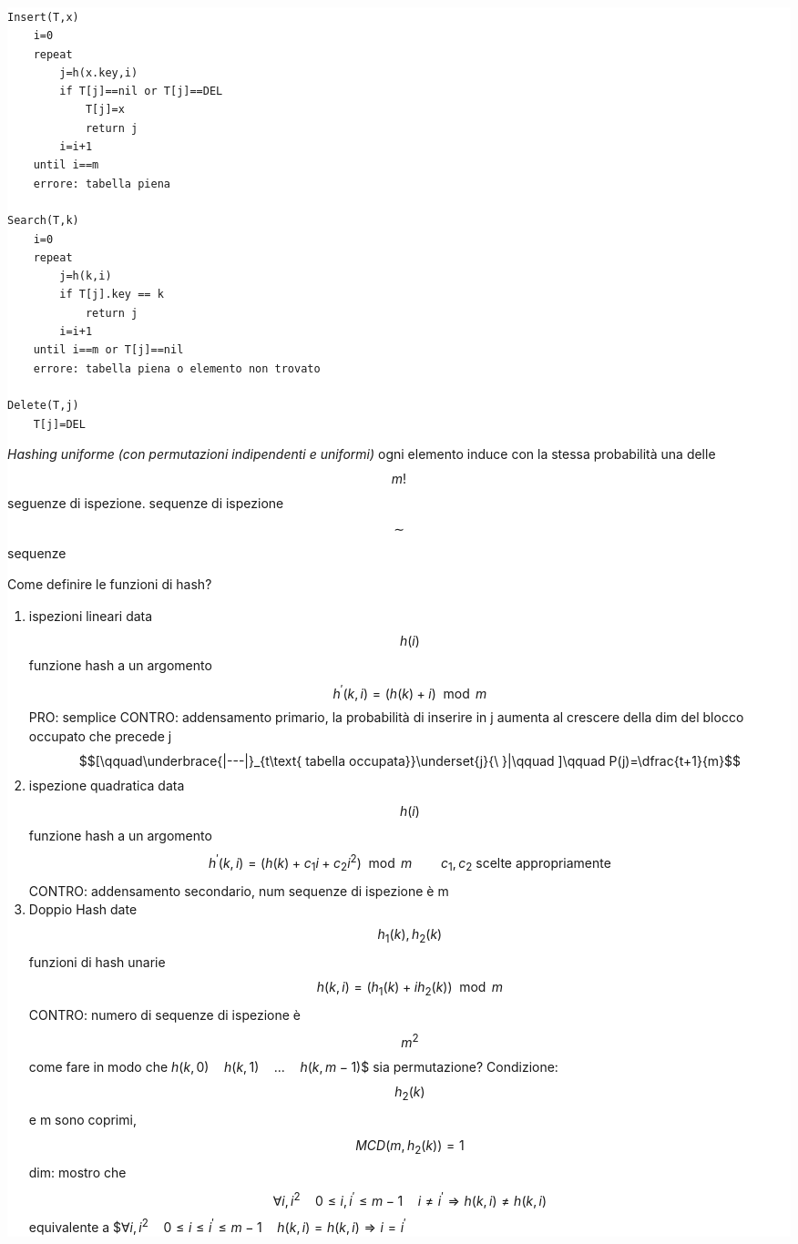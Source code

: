 ```
Insert(T,x)
	i=0
	repeat
		j=h(x.key,i)
		if T[j]==nil or T[j]==DEL
			T[j]=x
			return j
		i=i+1
	until i==m
	errore: tabella piena

Search(T,k)
	i=0
	repeat
		j=h(k,i)
		if T[j].key == k
			return j
		i=i+1
	until i==m or T[j]==nil
	errore: tabella piena o elemento non trovato

Delete(T,j)
	T[j]=DEL
```

*Hashing uniforme (con permutazioni indipendenti e uniformi)*
ogni elemento induce con la stessa probabilità una delle $$m!$$ seguenze di ispezione.
sequenze di ispezione $$\sim$$ sequenze 

Come definire le funzioni di hash?
1. ispezioni lineari
   data $$h(i)$$ funzione hash a un argomento
   $$h^{'}(k,i)=(h(k)+i)\mod m$$
   PRO: semplice
   CONTRO: addensamento primario, la probabilità di inserire in j aumenta al crescere della dim del blocco occupato che precede j
   $$[\qquad\underbrace{|---|}_{t\text{ tabella occupata}}\underset{j}{\ }|\qquad ]\qquad P(j)=\dfrac{t+1}{m}$$
1. ispezione quadratica
   data $$h(i)$$ funzione hash a un argomento
   $$h^{'}(k,i)=(h(k)+c_{1}i+c_{2}i^{2})\mod m\qquad c_{1},c_{2}\text{ scelte appropriamente}$$
   CONTRO: addensamento secondario, num sequenze di ispezione è m
3. Doppio Hash
   date $$h_{1}(k),h_{2}(k)$$ funzioni di hash unarie
   $$h(k,i)=(h_{1}(k)+ih_{2}(k))\mod m$$
   CONTRO: numero di sequenze di ispezione è $$m^{2}$$
   come fare in modo che $h(k,0)\quad h(k,1)\quad ...\quad h(k,m-1)$$ sia permutazione?
   Condizione: $$h_{2}(k)$$ e m sono coprimi, $$MCD(m,h_{2}(k))=1$$
   dim: mostro che $$\forall i,i^{2}\quad0\leq i,i^{'}\leq m-1\quad i\neq i^{'}\Rightarrow h(k,i)\neq h(k,i)$$
   equivalente a $$\forall i,i^{2}\quad0\leq i\leq i^{'}\leq m-1\quad h(k,i)=h(k,i)\Rightarrow i=i^{'}$
